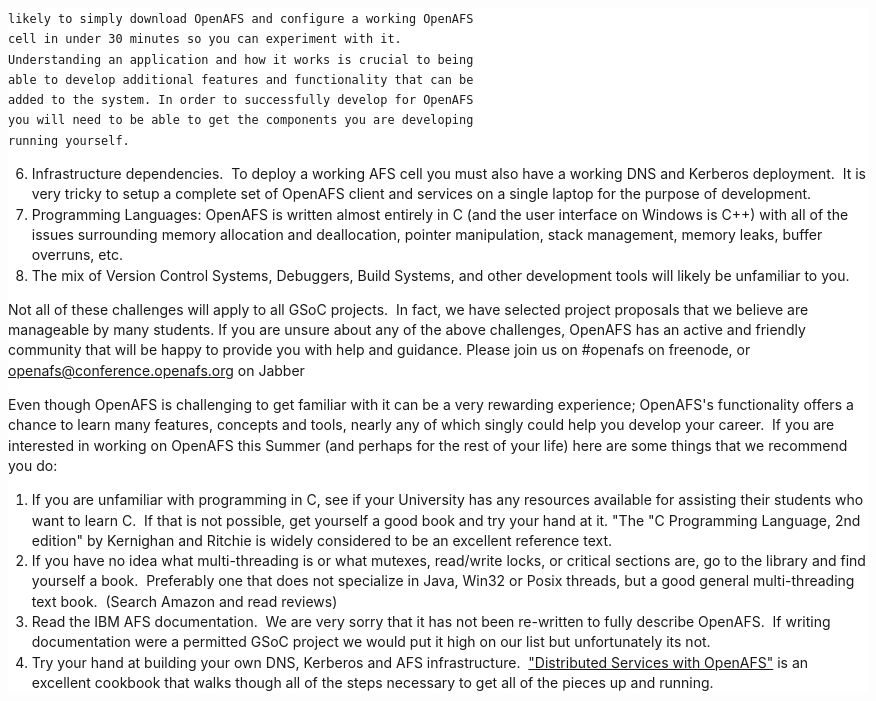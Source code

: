     likely to simply download OpenAFS and configure a working OpenAFS
    cell in under 30 minutes so you can experiment with it. 
    Understanding an application and how it works is crucial to being
    able to develop additional features and functionality that can be
    added to the system. In order to successfully develop for OpenAFS
    you will need to be able to get the components you are developing
    running yourself. 
6.  Infrastructure dependencies.  To deploy a working AFS cell you must
    also have a working DNS and Kerberos deployment.  It is very tricky
    to setup a complete set of OpenAFS client and services on a single
    laptop for the purpose of development.
7.  Programming Languages: OpenAFS is written almost entirely in C (and
    the user interface on Windows is C++) with all of the issues
    surrounding memory allocation and deallocation, pointer
    manipulation, stack management, memory leaks, buffer overruns, etc. 
8.  The mix of Version Control Systems, Debuggers, Build Systems, and
    other development tools will likely be unfamiliar to you. 

Not all of these challenges will apply to all GSoC projects.  In fact,
we have selected project proposals that we believe are manageable by
many students. If you are unsure about any of the above challenges,
OpenAFS has an active and friendly community that will be happy to
provide you with help and guidance. Please join us on \#openafs on
freenode, or openafs@conference.openafs.org on Jabber

Even though OpenAFS is challenging to get familiar with it can be a very
rewarding experience; OpenAFS's functionality offers a chance to learn
many features, concepts and tools, nearly any of which singly could help
you develop your career.  If you are interested in working on OpenAFS
this Summer (and perhaps for the rest of your life) here are some things
that we recommend you do:

1.  If you are unfamiliar with programming in C, see if your University
    has any resources available for assisting their students who want to
    learn C.  If that is not possible, get yourself a good book and try
    your hand at it. "The "C Programming Language, 2nd edition" by
    Kernighan and Ritchie is widely considered to be an excellent
    reference text.
2.  If you have no idea what multi-threading is or what mutexes,
    read/write locks, or critical sections are, go to the library and
    find yourself a book.  Preferably one that does not specialize in
    Java, Win32 or Posix threads, but a good general multi-threading
    text book.  (Search Amazon and read reviews)
3.  Read the IBM AFS documentation.  We are very sorry that it has not
    been re-written to fully describe OpenAFS.  If writing documentation
    were a permitted GSoC project we would put it high on our list but
    unfortunately its not.
4.  Try your hand at building your own DNS, Kerberos and AFS
    infrastructure.  ["Distributed Services with
    OpenAFS"](http://tinyurl.com/cexwea) is an excellent cookbook that
    walks though all of the steps necessary to get all of the pieces up
    and running.
